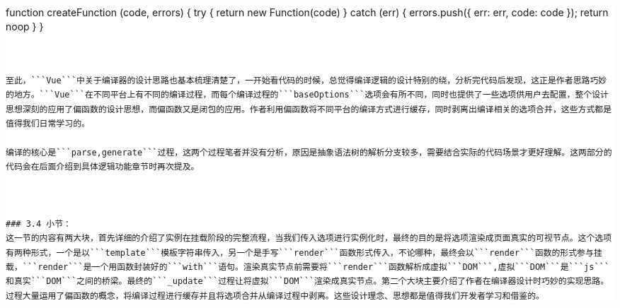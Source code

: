   function createFunction (code, errors) {
    try {
      return new Function(code)
    } catch (err) {
      errors.push({ err: err, code: code });
      return noop
    }
  }
```


至此，```Vue```中关于编译器的设计思路也基本梳理清楚了，一开始看代码的时候，总觉得编译逻辑的设计特别的绕，分析完代码后发现，这正是作者思路巧妙的地方。```Vue```在不同平台上有不同的编译过程，而每个编译过程的```baseOptions```选项会有所不同，同时也提供了一些选项供用户去配置，整个设计思想深刻的应用了偏函数的设计思想，而偏函数又是闭包的应用。作者利用偏函数将不同平台的编译方式进行缓存，同时剥离出编译相关的选项合并，这些方式都是值得我们日常学习的。

编译的核心是```parse,generate```过程，这两个过程笔者并没有分析，原因是抽象语法树的解析分支较多，需要结合实际的代码场景才更好理解。这两部分的代码会在后面介绍到具体逻辑功能章节时再次提及。



### 3.4 小节：
这一节的内容有两大块，首先详细的介绍了实例在挂载阶段的完整流程，当我们传入选项进行实例化时，最终的目的是将选项渲染成页面真实的可视节点。这个选项有两种形式，一个是以```template```模板字符串传入，另一个是手写```render```函数形式传入，不论哪种，最终会以```render```函数的形式参与挂载，```render```是一个用函数封装好的```with```语句。渲染真实节点前需要将```render```函数解析成虚拟```DOM```,虚拟```DOM```是```js```和真实```DOM```之间的桥梁。最终的```_update```过程让将虚拟```DOM```渲染成真实节点。第二个大块主要介绍了作者在编译器设计时巧妙的实现思路。过程大量运用了偏函数的概念，将编译过程进行缓存并且将选项合并从编译过程中剥离。这些设计理念、思想都是值得我们开发者学习和借鉴的。